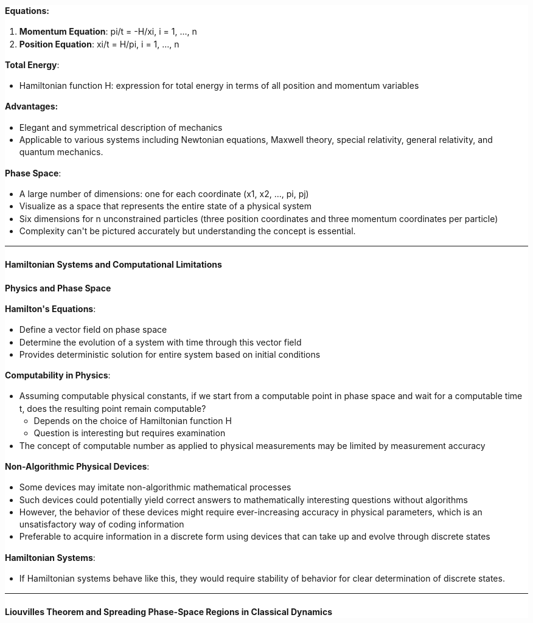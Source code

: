 **Equations:**
1. **Momentum Equation**: pi/t = -H/xi, i = 1, ..., n
2. **Position Equation**: xi/t = H/pi, i = 1, ..., n

**Total Energy**:
- Hamiltonian function H: expression for total energy in terms of all position and momentum variables

**Advantages:**
- Elegant and symmetrical description of mechanics
- Applicable to various systems including Newtonian equations, Maxwell theory, special relativity, general relativity, and quantum mechanics.

**Phase Space**:
- A large number of dimensions: one for each coordinate (x1, x2, ..., pi, pj)
- Visualize as a space that represents the entire state of a physical system
- Six dimensions for n unconstrained particles (three position coordinates and three momentum coordinates per particle)
- Complexity can't be pictured accurately but understanding the concept is essential.

---

#### Hamiltonian Systems and Computational Limitations

**Physics and Phase Space**

**Hamilton's Equations**:
- Define a vector field on phase space
- Determine the evolution of a system with time through this vector field
- Provides deterministic solution for entire system based on initial conditions

**Computability in Physics**:
- Assuming computable physical constants, if we start from a computable point in phase space and wait for a computable time t, does the resulting point remain computable?
  - Depends on the choice of Hamiltonian function H
  - Question is interesting but requires examination
- The concept of computable number as applied to physical measurements may be limited by measurement accuracy

**Non-Algorithmic Physical Devices**:
- Some devices may imitate non-algorithmic mathematical processes
- Such devices could potentially yield correct answers to mathematically interesting questions without algorithms
- However, the behavior of these devices might require ever-increasing accuracy in physical parameters, which is an unsatisfactory way of coding information
- Preferable to acquire information in a discrete form using devices that can take up and evolve through discrete states

**Hamiltonian Systems**:
- If Hamiltonian systems behave like this, they would require stability of behavior for clear determination of discrete states.

---

#### Liouvilles Theorem and Spreading Phase-Space Regions in Classical Dynamics
